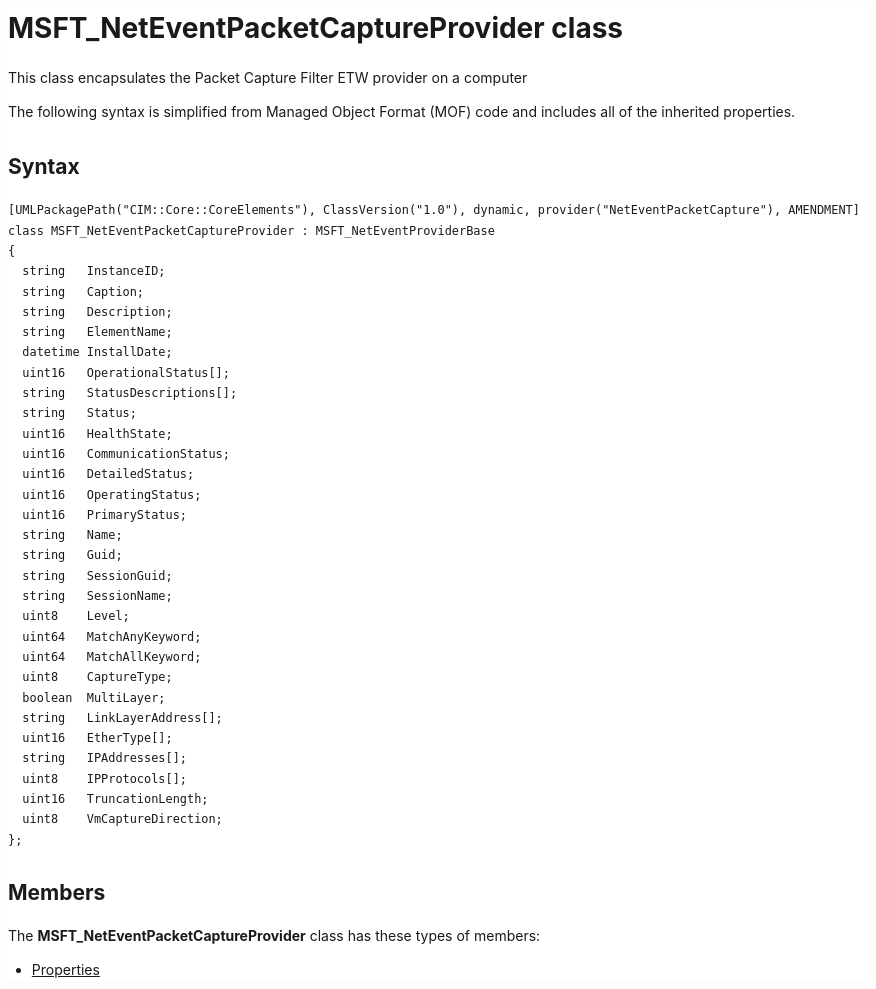 
# MSFT\_NetEventPacketCaptureProvider class

This class encapsulates the Packet Capture Filter ETW provider on a computer

The following syntax is simplified from Managed Object Format (MOF) code and includes all of the inherited properties.

## Syntax

``` syntax
[UMLPackagePath("CIM::Core::CoreElements"), ClassVersion("1.0"), dynamic, provider("NetEventPacketCapture"), AMENDMENT]
class MSFT_NetEventPacketCaptureProvider : MSFT_NetEventProviderBase
{
  string   InstanceID;
  string   Caption;
  string   Description;
  string   ElementName;
  datetime InstallDate;
  uint16   OperationalStatus[];
  string   StatusDescriptions[];
  string   Status;
  uint16   HealthState;
  uint16   CommunicationStatus;
  uint16   DetailedStatus;
  uint16   OperatingStatus;
  uint16   PrimaryStatus;
  string   Name;
  string   Guid;
  string   SessionGuid;
  string   SessionName;
  uint8    Level;
  uint64   MatchAnyKeyword;
  uint64   MatchAllKeyword;
  uint8    CaptureType;
  boolean  MultiLayer;
  string   LinkLayerAddress[];
  uint16   EtherType[];
  string   IPAddresses[];
  uint8    IPProtocols[];
  uint16   TruncationLength;
  uint8    VmCaptureDirection;
};
```

## Members

The **MSFT\_NetEventPacketCaptureProvider** class has these types of members:

-   [Properties](#properties)
